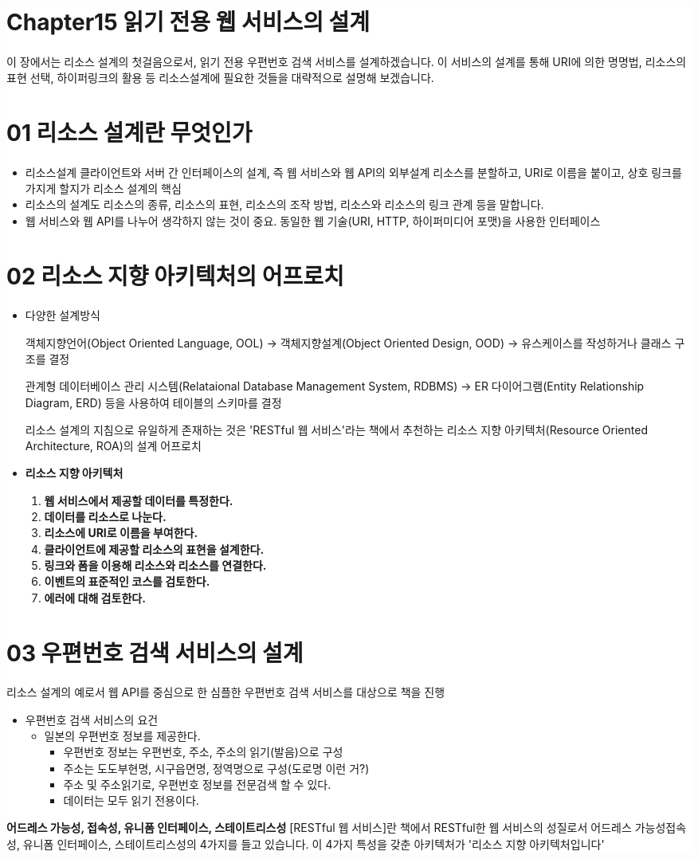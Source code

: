 # Chapter15 읽기 전용 웹 서비스의 설계

이 장에서는 리소스 설계의 첫걸음으로서, 읽기 전용 우편번호 검색 서비스를 설계하겠습니다. 이 서비스의 설계를 통해 URI에 의한 명명법, 리소스의 표현 선택, 하이퍼링크의 활용 등 리소스설계에 필요한 것들을 대략적으로 설명해 보겠습니다.

# 01 리소스 설계란 무엇인가

- 리소스설계
클라이언트와 서버 간 인터페이스의 설계, 즉 웹 서비스와 웹 API의 외부설계
리소스를 분할하고, URI로 이름을 붙이고, 상호 링크를 가지게 할지가 리소스 설계의 핵심
- 리소스의 설계도
리소스의 종류, 리소스의 표현, 리소스의 조작 방법, 리소스와 리소스의 링크 관계 등을 말합니다.
- 웹 서비스와 웹 API를 나누어 생각하지 않는 것이 중요.
동일한 웹 기술(URI, HTTP, 하이퍼미디어 포맷)을 사용한 인터페이스

# 02 리소스 지향 아키텍처의 어프로치

- 다양한 설계방식

    객체지향언어(Object Oriented Language, OOL) → 객체지향설계(Object Oriented Design, OOD)
    → 유스케이스를 작성하거나 클래스 구조를 결정

    관계형 데이터베이스 관리 시스템(Relataional Database Management System, RDBMS) 
    → ER 다이어그램(Entity Relationship Diagram, ERD) 등을 사용하여 테이블의 스키마를 결정

    리소스 설계의 지침으로 유일하게 존재하는 것은 'RESTful 웹 서비스'라는 책에서 추천하는
    리소스 지향 아키텍처(Resource Oriented Architecture, ROA)의 설계 어프로치

- **리소스 지향 아키텍처**
    1. **웹 서비스에서 제공할 데이터를 특정한다.**
    2. **데이터를 리소스로 나눈다.**
    3. **리소스에 URI로 이름을 부여한다.**
    4. **클라이언트에 제공할 리소스의 표현을 설계한다.**
    5. **링크와 폼을 이용해 리소스와 리소스를 연결한다.**
    6. **이벤트의 표준적인 코스를 검토한다.**
    7. **에러에 대해 검토한다.**

# 03 우편번호 검색 서비스의 설계

리소스 설계의 예로서 웹 API를 중심으로 한 심플한 우편번호 검색 서비스를 대상으로 책을 진행

- 우편번호 검색 서비스의 요건
    - 일본의 우편번호 정보를 제공한다.
        - 우편번호 정보는 우편번호, 주소, 주소의 읽기(발음)으로 구성
        - 주소는 도도부현명, 시구읍면명, 정역명으로 구성(도로명 이런 거?)
        - 주소 및 주소읽기로, 우편번호 정보를 전문검색 할 수 있다.
        - 데이터는 모두 읽기 전용이다.

**어드레스 가능성, 접속성, 유니폼 인터페이스, 스테이트리스성**
[RESTful 웹 서비스]란 책에서 RESTful한 웹 서비스의 성질로서 어드레스 가능성접속성, 유니폼 인터페이스, 스테이트리스성의 4가지를 들고 있습니다.
이 4가지 특성을 갖춘 아키텍처가 '리소스 지향 아키텍처입니다'
